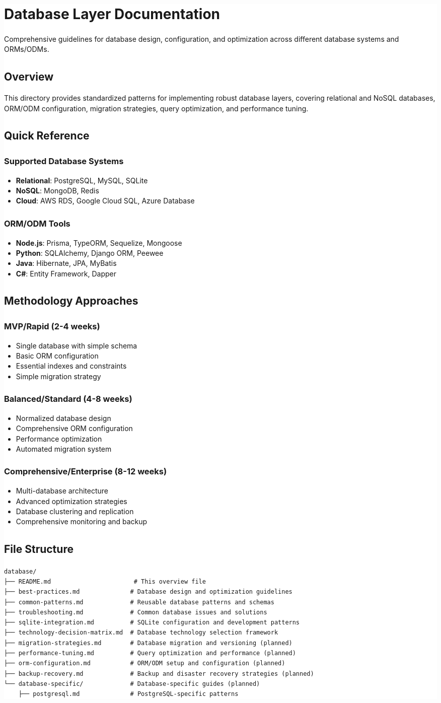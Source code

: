 # Database Layer Documentation

Comprehensive guidelines for database design, configuration, and optimization across different database systems and ORMs/ODMs.

## Overview

This directory provides standardized patterns for implementing robust database layers, covering relational and NoSQL databases, ORM/ODM configuration, migration strategies, query optimization, and performance tuning.

## Quick Reference

### Supported Database Systems
- **Relational**: PostgreSQL, MySQL, SQLite
- **NoSQL**: MongoDB, Redis
- **Cloud**: AWS RDS, Google Cloud SQL, Azure Database

### ORM/ODM Tools
- **Node.js**: Prisma, TypeORM, Sequelize, Mongoose
- **Python**: SQLAlchemy, Django ORM, Peewee
- **Java**: Hibernate, JPA, MyBatis
- **C#**: Entity Framework, Dapper

## Methodology Approaches

### MVP/Rapid (2-4 weeks)
- Single database with simple schema
- Basic ORM configuration
- Essential indexes and constraints
- Simple migration strategy

### Balanced/Standard (4-8 weeks)
- Normalized database design
- Comprehensive ORM configuration
- Performance optimization
- Automated migration system

### Comprehensive/Enterprise (8-12 weeks)
- Multi-database architecture
- Advanced optimization strategies
- Database clustering and replication
- Comprehensive monitoring and backup

## File Structure

```
database/
├── README.md                       # This overview file
├── best-practices.md              # Database design and optimization guidelines
├── common-patterns.md             # Reusable database patterns and schemas
├── troubleshooting.md             # Common database issues and solutions
├── sqlite-integration.md          # SQLite configuration and development patterns
├── technology-decision-matrix.md  # Database technology selection framework
├── migration-strategies.md        # Database migration and versioning (planned)
├── performance-tuning.md          # Query optimization and performance (planned)
├── orm-configuration.md           # ORM/ODM setup and configuration (planned)
├── backup-recovery.md             # Backup and disaster recovery strategies (planned)
└── database-specific/             # Database-specific guides (planned)
    ├── postgresql.md              # PostgreSQL-specific patterns
```